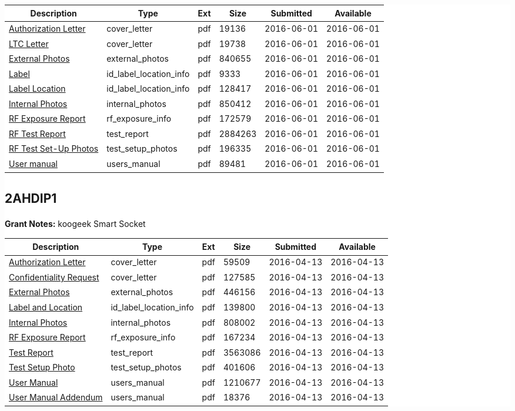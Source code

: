 | Description | Type | Ext | Size | Submitted | Available |
| ----------- | ---- | --- | ---- | --------- | --------- |
| [Authorization Letter](2AHDI-DA61/9add3d39dac36acf0b6fbc55445530aa/3013935.pdf) | cover_letter | pdf | 19136 | 2016-06-01 | 2016-06-01 |
| [LTC Letter](2AHDI-DA61/9add3d39dac36acf0b6fbc55445530aa/3013936.pdf) | cover_letter | pdf | 19738 | 2016-06-01 | 2016-06-01 |
| [External Photos](2AHDI-DA61/9add3d39dac36acf0b6fbc55445530aa/3013937.pdf) | external_photos | pdf | 840655 | 2016-06-01 | 2016-06-01 |
| [Label](2AHDI-DA61/9add3d39dac36acf0b6fbc55445530aa/3013938.pdf) | id_label_location_info | pdf | 9333 | 2016-06-01 | 2016-06-01 |
| [Label Location](2AHDI-DA61/9add3d39dac36acf0b6fbc55445530aa/3013939.pdf) | id_label_location_info | pdf | 128417 | 2016-06-01 | 2016-06-01 |
| [Internal Photos](2AHDI-DA61/9add3d39dac36acf0b6fbc55445530aa/3013940.pdf) | internal_photos | pdf | 850412 | 2016-06-01 | 2016-06-01 |
| [RF Exposure Report](2AHDI-DA61/9add3d39dac36acf0b6fbc55445530aa/3013942.pdf) | rf_exposure_info | pdf | 172579 | 2016-06-01 | 2016-06-01 |
| [RF Test Report](2AHDI-DA61/9add3d39dac36acf0b6fbc55445530aa/3013944.pdf) | test_report | pdf | 2884263 | 2016-06-01 | 2016-06-01 |
| [RF Test Set-Up Photos](2AHDI-DA61/9add3d39dac36acf0b6fbc55445530aa/3013945.pdf) | test_setup_photos | pdf | 196335 | 2016-06-01 | 2016-06-01 |
| [User manual](2AHDI-DA61/9add3d39dac36acf0b6fbc55445530aa/3013946.pdf) | users_manual | pdf | 89481 | 2016-06-01 | 2016-06-01 |
## 2AHDIP1
**Grant Notes:** koogeek Smart Socket

| Description | Type | Ext | Size | Submitted | Available |
| ----------- | ---- | --- | ---- | --------- | --------- |
| [Authorization Letter](2AHDIP1/2da2303e796551173b0e895eb8df7bde/2958375.pdf) | cover_letter | pdf | 59509 | 2016-04-13 | 2016-04-13 |
| [Confidentiality Request](2AHDIP1/2da2303e796551173b0e895eb8df7bde/2958376.pdf) | cover_letter | pdf | 127585 | 2016-04-13 | 2016-04-13 |
| [External Photos](2AHDIP1/2da2303e796551173b0e895eb8df7bde/2958377.pdf) | external_photos | pdf | 446156 | 2016-04-13 | 2016-04-13 |
| [Label and Location](2AHDIP1/2da2303e796551173b0e895eb8df7bde/2958378.pdf) | id_label_location_info | pdf | 139800 | 2016-04-13 | 2016-04-13 |
| [Internal Photos](2AHDIP1/2da2303e796551173b0e895eb8df7bde/2958379.pdf) | internal_photos | pdf | 808002 | 2016-04-13 | 2016-04-13 |
| [RF Exposure Report](2AHDIP1/2da2303e796551173b0e895eb8df7bde/2958381.pdf) | rf_exposure_info | pdf | 167234 | 2016-04-13 | 2016-04-13 |
| [Test Report](2AHDIP1/2da2303e796551173b0e895eb8df7bde/2958383.pdf) | test_report | pdf | 3563086 | 2016-04-13 | 2016-04-13 |
| [Test Setup Photo](2AHDIP1/2da2303e796551173b0e895eb8df7bde/2958384.pdf) | test_setup_photos | pdf | 401606 | 2016-04-13 | 2016-04-13 |
| [User Manual](2AHDIP1/2da2303e796551173b0e895eb8df7bde/2958385.pdf) | users_manual | pdf | 1210677 | 2016-04-13 | 2016-04-13 |
| [User Manual Addendum](2AHDIP1/2da2303e796551173b0e895eb8df7bde/2958386.pdf) | users_manual | pdf | 18376 | 2016-04-13 | 2016-04-13 |

